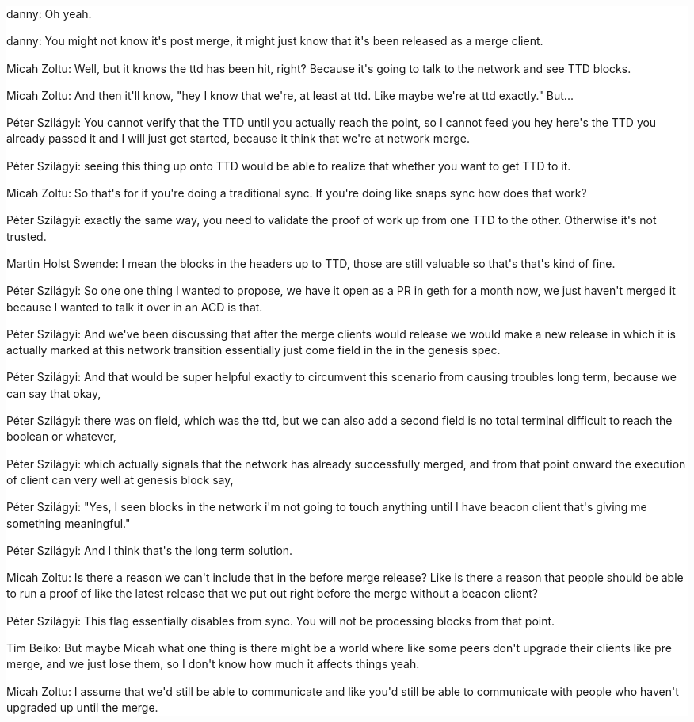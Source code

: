 danny: Oh yeah.

danny: You might not know it's post merge, it might just know that it's been released as a merge client.

Micah Zoltu: Well, but it knows the ttd has been hit, right? Because it's going to talk to the network and see TTD blocks.

Micah Zoltu: And then it'll know, "hey I know that we're, at least at ttd. Like maybe we're at ttd exactly." But...

Péter Szilágyi: You cannot verify that the TTD until you actually reach the point, so I cannot feed you hey here's the TTD you already passed it and I will just get started, because it think that we're at network merge.

Péter Szilágyi: seeing this thing up onto TTD would be able to realize that whether you want to get TTD to it.

Micah Zoltu: So that's for if you're doing a traditional sync. If you're doing like snaps sync how does that work?

Péter Szilágyi: exactly the same way, you need to validate the proof of work up from one TTD to the other. Otherwise it's not trusted.

Martin Holst Swende: I mean the blocks in the headers up to TTD, those are still valuable so that's that's kind of fine.

Péter Szilágyi: So one one thing I wanted to propose, we have it open as a PR in geth for a month now, we just haven't merged it because I wanted to talk it over in an ACD is that.

Péter Szilágyi: And we've been discussing that after the merge clients would release we would make a new release in which it is actually marked at this network transition essentially just come field in the in the genesis spec.

Péter Szilágyi: And that would be super helpful exactly to circumvent this scenario from causing troubles long term, because we can say that okay,

Péter Szilágyi: there was on field, which was the ttd, but we can also add a second field is no total terminal difficult to reach the boolean or whatever,

Péter Szilágyi: which actually signals that the network has already successfully merged, and from that point onward the execution of client can very well at genesis block say,

Péter Szilágyi: "Yes, I seen blocks in the network i'm not going to touch anything until I have beacon client that's giving me something meaningful."

Péter Szilágyi: And I think that's the long term solution.

Micah Zoltu: Is there a reason we can't include that in the before merge release? Like is there a reason that people should be able to run a proof of like the latest release that we put out right before the merge without a beacon client?

Péter Szilágyi: This flag essentially disables from sync. You will not be processing blocks from that point.

Tim Beiko: But maybe Micah what one thing is there might be a world where like some peers don't upgrade their clients like pre merge, and we just lose them, so I don't know how much it affects things yeah.

Micah Zoltu: I assume that we'd still be able to communicate and like you'd still be able to communicate with people who haven't upgraded up until the merge.

